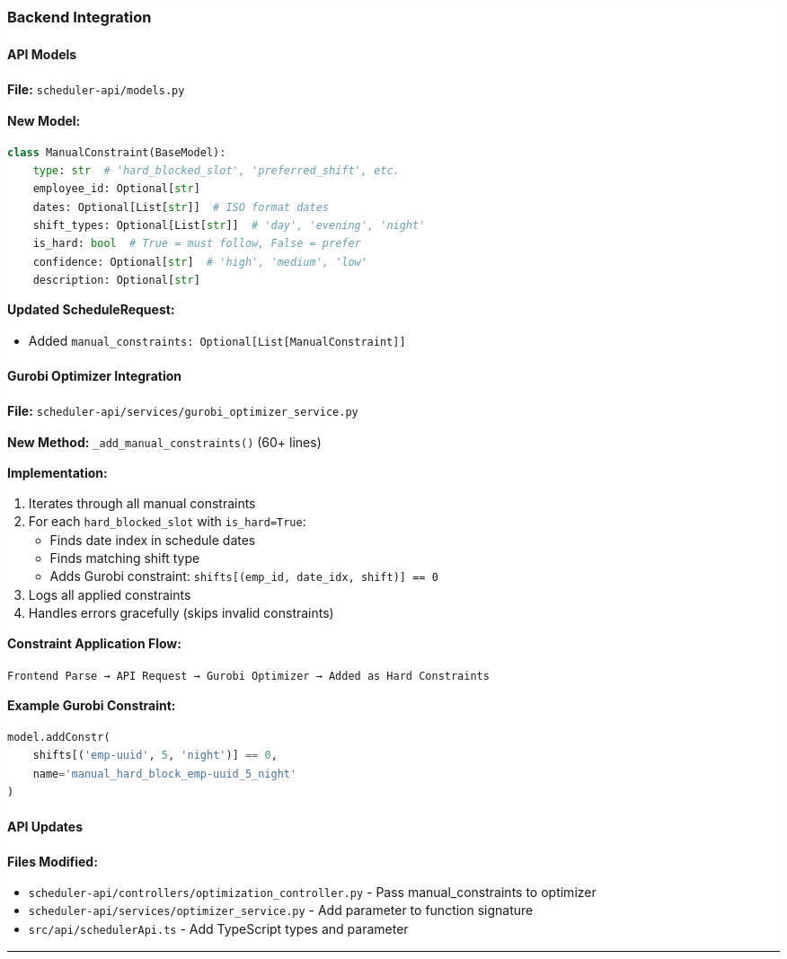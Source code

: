 ### Backend Integration

#### API Models
**File:** `scheduler-api/models.py`

**New Model:**
```python
class ManualConstraint(BaseModel):
    type: str  # 'hard_blocked_slot', 'preferred_shift', etc.
    employee_id: Optional[str]
    dates: Optional[List[str]]  # ISO format dates
    shift_types: Optional[List[str]]  # 'day', 'evening', 'night'
    is_hard: bool  # True = must follow, False = prefer
    confidence: Optional[str]  # 'high', 'medium', 'low'
    description: Optional[str]
```

**Updated ScheduleRequest:**
- Added `manual_constraints: Optional[List[ManualConstraint]]`

#### Gurobi Optimizer Integration
**File:** `scheduler-api/services/gurobi_optimizer_service.py`

**New Method:** `_add_manual_constraints()` (60+ lines)

**Implementation:**
1. Iterates through all manual constraints
2. For each `hard_blocked_slot` with `is_hard=True`:
   - Finds date index in schedule dates
   - Finds matching shift type
   - Adds Gurobi constraint: `shifts[(emp_id, date_idx, shift)] == 0`
3. Logs all applied constraints
4. Handles errors gracefully (skips invalid constraints)

**Constraint Application Flow:**
```
Frontend Parse → API Request → Gurobi Optimizer → Added as Hard Constraints
```

**Example Gurobi Constraint:**
```python
model.addConstr(
    shifts[('emp-uuid', 5, 'night')] == 0,
    name='manual_hard_block_emp-uuid_5_night'
)
```

#### API Updates
**Files Modified:**
- `scheduler-api/controllers/optimization_controller.py` - Pass manual_constraints to optimizer
- `scheduler-api/services/optimizer_service.py` - Add parameter to function signature
- `src/api/schedulerApi.ts` - Add TypeScript types and parameter

---
